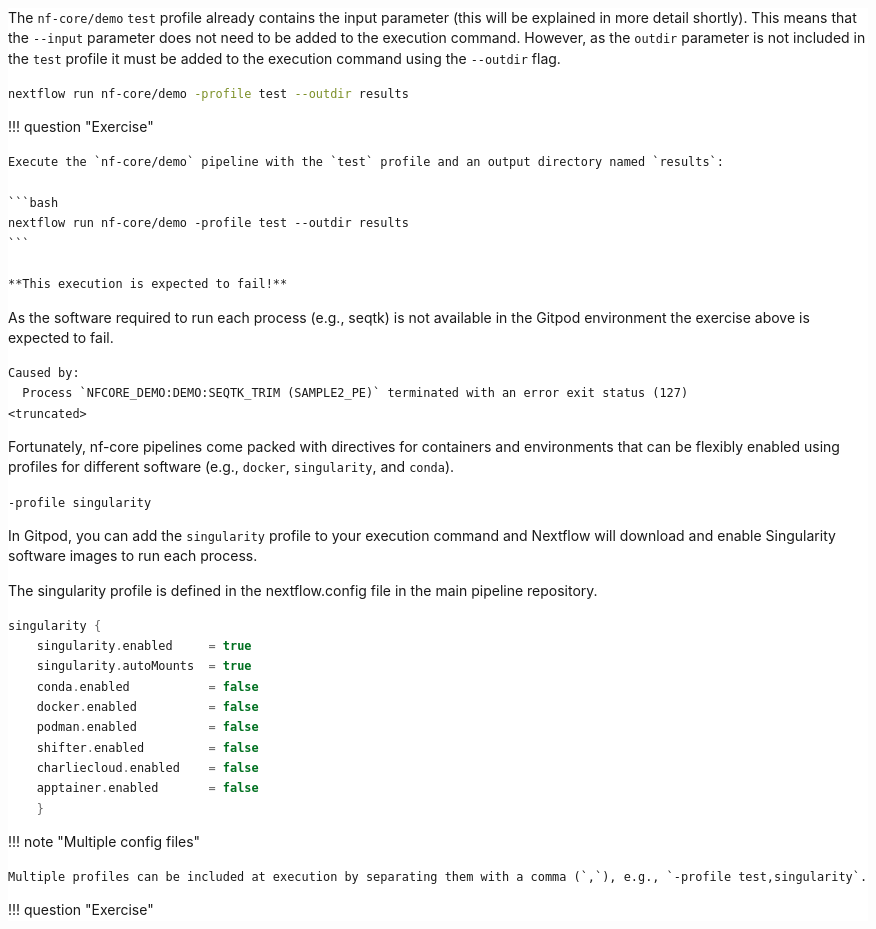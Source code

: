 The `nf-core/demo` `test` profile already contains the input parameter (this will be explained in more detail shortly). This means that the `--input` parameter does not need to be added to the execution command. However, as the `outdir` parameter is not included in the `test` profile it must be added to the execution command using the `--outdir` flag.

```bash
nextflow run nf-core/demo -profile test --outdir results
```

!!! question "Exercise"

    Execute the `nf-core/demo` pipeline with the `test` profile and an output directory named `results`:

    ```bash
    nextflow run nf-core/demo -profile test --outdir results
    ```

    **This execution is expected to fail!**

As the software required to run each process (e.g., seqtk) is not available in the Gitpod environment the exercise above is expected to fail.

```console
Caused by:
  Process `NFCORE_DEMO:DEMO:SEQTK_TRIM (SAMPLE2_PE)` terminated with an error exit status (127)
<truncated>
```

Fortunately, nf-core pipelines come packed with directives for containers and environments that can be flexibly enabled using profiles for different software (e.g., `docker`, `singularity`, and `conda`).

`-profile singularity`

In Gitpod, you can add the `singularity` profile to your execution command and Nextflow will download and enable Singularity software images to run each process.

The singularity profile is defined in the nextflow.config file in the main pipeline repository.

```groovy title="nextflow.config" linenums="120"
singularity {
    singularity.enabled     = true
    singularity.autoMounts  = true
    conda.enabled           = false
    docker.enabled          = false
    podman.enabled          = false
    shifter.enabled         = false
    charliecloud.enabled    = false
    apptainer.enabled       = false
    }
```

!!! note "Multiple config files"

    Multiple profiles can be included at execution by separating them with a comma (`,`), e.g., `-profile test,singularity`.

!!! question "Exercise"
